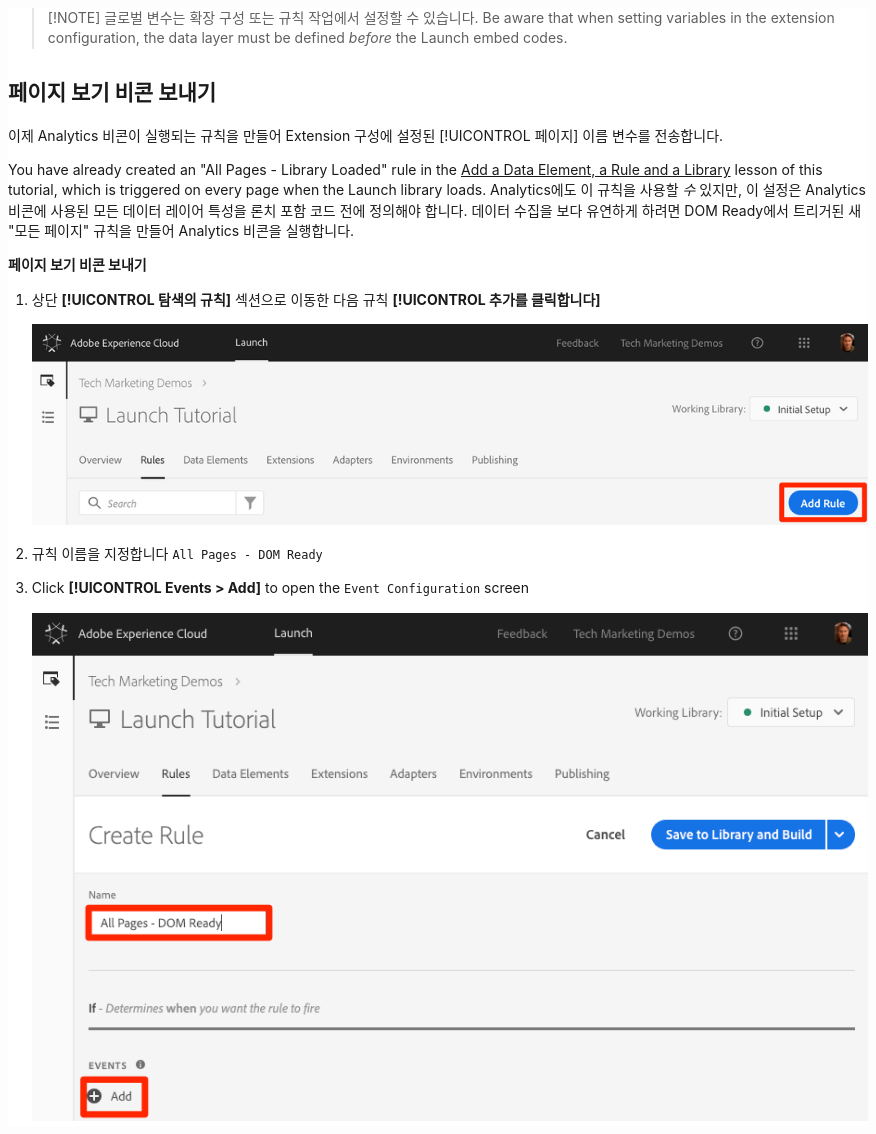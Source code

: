 >[!NOTE] 글로벌 변수는 확장 구성 또는 규칙 작업에서 설정할 수 있습니다. Be aware that when setting variables in the extension configuration, the data layer must be defined *before* the Launch embed codes.

## 페이지 보기 비콘 보내기

이제 Analytics 비콘이 실행되는 규칙을 만들어 Extension 구성에 설정된 [!UICONTROL 페이지] 이름 변수를 전송합니다.

You have already created an "All Pages - Library Loaded" rule in the [Add a Data Element, a Rule and a Library](launch-data-elements-rules.md) lesson of this tutorial, which is triggered on every page when the Launch library loads. Analytics에도 이 규칙을 사용할 *수* 있지만, 이 설정은 Analytics 비콘에 사용된 모든 데이터 레이어 특성을 론치 포함 코드 전에 정의해야 합니다. 데이터 수집을 보다 유연하게 하려면 DOM Ready에서 트리거된 새 "모든 페이지" 규칙을 만들어 Analytics 비콘을 실행합니다.

**페이지 보기 비콘 보내기**

1. 상단 **[!UICONTROL 탐색의 규칙]** 섹션으로 이동한 다음 규칙 **[!UICONTROL 추가를 클릭합니다]**

   ![규칙 추가](images/target-addRule.png)

1. 규칙 이름을 지정합니다 `All Pages - DOM Ready`
1. Click **[!UICONTROL Events &gt; Add]** to open the `Event Configuration` screen

   ![규칙 이름을 지정하고 이벤트 추가](images/analytics-domReady-nameAddAnalyticsEvent.png)
